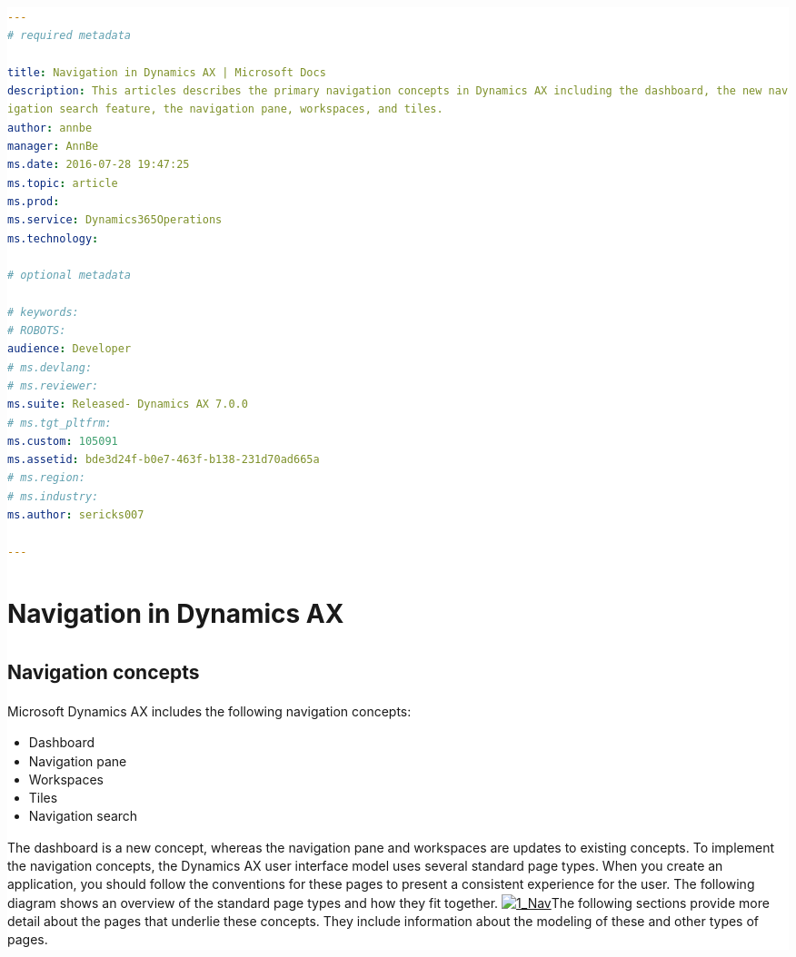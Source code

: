 ```yaml
---
# required metadata

title: Navigation in Dynamics AX | Microsoft Docs
description: This articles describes the primary navigation concepts in Dynamics AX including the dashboard, the new navigation search feature, the navigation pane, workspaces, and tiles.
author: annbe
manager: AnnBe
ms.date: 2016-07-28 19:47:25
ms.topic: article
ms.prod: 
ms.service: Dynamics365Operations
ms.technology: 

# optional metadata

# keywords: 
# ROBOTS: 
audience: Developer
# ms.devlang: 
# ms.reviewer: 
ms.suite: Released- Dynamics AX 7.0.0
# ms.tgt_pltfrm: 
ms.custom: 105091
ms.assetid: bde3d24f-b0e7-463f-b138-231d70ad665a
# ms.region: 
# ms.industry: 
ms.author: sericks007

---
```


# Navigation in Dynamics AX

Navigation concepts
-------------------

Microsoft Dynamics AX includes the following navigation concepts:

-   Dashboard
-   Navigation pane
-   Workspaces
-   Tiles
-   Navigation search

The dashboard is a new concept, whereas the navigation pane and workspaces are updates to existing concepts. To implement the navigation concepts, the Dynamics AX user interface model uses several standard page types. When you create an application, you should follow the conventions for these pages to present a consistent experience for the user. The following diagram shows an overview of the standard page types and how they fit together. [![1\_Nav](media/1_Nav.png)](media/1_Nav.png)The following sections provide more detail about the pages that underlie these concepts. They include information about the modeling of these and other types of pages.
